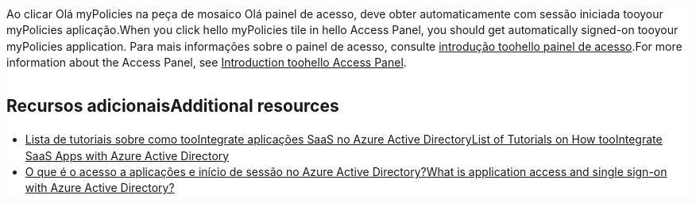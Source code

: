 <span data-ttu-id="d4bdd-241">Ao clicar Olá myPolicies na peça de mosaico Olá painel de acesso, deve obter automaticamente com sessão iniciada tooyour myPolicies aplicação.</span><span class="sxs-lookup"><span data-stu-id="d4bdd-241">When you click hello myPolicies tile in hello Access Panel, you should get automatically signed-on tooyour myPolicies application.</span></span>
<span data-ttu-id="d4bdd-242">Para mais informações sobre o painel de acesso, consulte [introdução toohello painel de acesso](active-directory-saas-access-panel-introduction.md).</span><span class="sxs-lookup"><span data-stu-id="d4bdd-242">For more information about the Access Panel, see [Introduction toohello Access Panel](active-directory-saas-access-panel-introduction.md).</span></span>

## <a name="additional-resources"></a><span data-ttu-id="d4bdd-243">Recursos adicionais</span><span class="sxs-lookup"><span data-stu-id="d4bdd-243">Additional resources</span></span>

* [<span data-ttu-id="d4bdd-244">Lista de tutoriais sobre como tooIntegrate aplicações SaaS no Azure Active Directory</span><span class="sxs-lookup"><span data-stu-id="d4bdd-244">List of Tutorials on How tooIntegrate SaaS Apps with Azure Active Directory</span></span>](active-directory-saas-tutorial-list.md)
* [<span data-ttu-id="d4bdd-245">O que é o acesso a aplicações e início de sessão no Azure Active Directory?</span><span class="sxs-lookup"><span data-stu-id="d4bdd-245">What is application access and single sign-on with Azure Active Directory?</span></span>](active-directory-appssoaccess-whatis.md)



[1]: ./media/active-directory-saas-mypolicies-tutorial/tutorial_general_01.png
[2]: ./media/active-directory-saas-mypolicies-tutorial/tutorial_general_02.png
[3]: ./media/active-directory-saas-mypolicies-tutorial/tutorial_general_03.png
[4]: ./media/active-directory-saas-mypolicies-tutorial/tutorial_general_04.png

[100]: ./media/active-directory-saas-mypolicies-tutorial/tutorial_general_100.png

[200]: ./media/active-directory-saas-mypolicies-tutorial/tutorial_general_200.png
[201]: ./media/active-directory-saas-mypolicies-tutorial/tutorial_general_201.png
[202]: ./media/active-directory-saas-mypolicies-tutorial/tutorial_general_202.png
[203]: ./media/active-directory-saas-mypolicies-tutorial/tutorial_general_203.png

